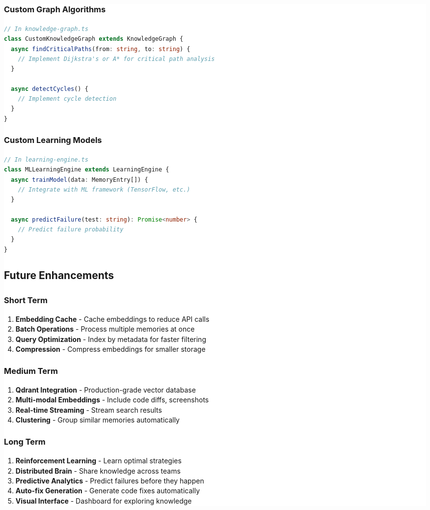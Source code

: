 ### Custom Graph Algorithms

```typescript
// In knowledge-graph.ts
class CustomKnowledgeGraph extends KnowledgeGraph {
  async findCriticalPaths(from: string, to: string) {
    // Implement Dijkstra's or A* for critical path analysis
  }

  async detectCycles() {
    // Implement cycle detection
  }
}
```

### Custom Learning Models

```typescript
// In learning-engine.ts
class MLLearningEngine extends LearningEngine {
  async trainModel(data: MemoryEntry[]) {
    // Integrate with ML framework (TensorFlow, etc.)
  }

  async predictFailure(test: string): Promise<number> {
    // Predict failure probability
  }
}
```

## Future Enhancements

### Short Term
1. **Embedding Cache** - Cache embeddings to reduce API calls
2. **Batch Operations** - Process multiple memories at once
3. **Query Optimization** - Index by metadata for faster filtering
4. **Compression** - Compress embeddings for smaller storage

### Medium Term
1. **Qdrant Integration** - Production-grade vector database
2. **Multi-modal Embeddings** - Include code diffs, screenshots
3. **Real-time Streaming** - Stream search results
4. **Clustering** - Group similar memories automatically

### Long Term
1. **Reinforcement Learning** - Learn optimal strategies
2. **Distributed Brain** - Share knowledge across teams
3. **Predictive Analytics** - Predict failures before they happen
4. **Auto-fix Generation** - Generate code fixes automatically
5. **Visual Interface** - Dashboard for exploring knowledge
